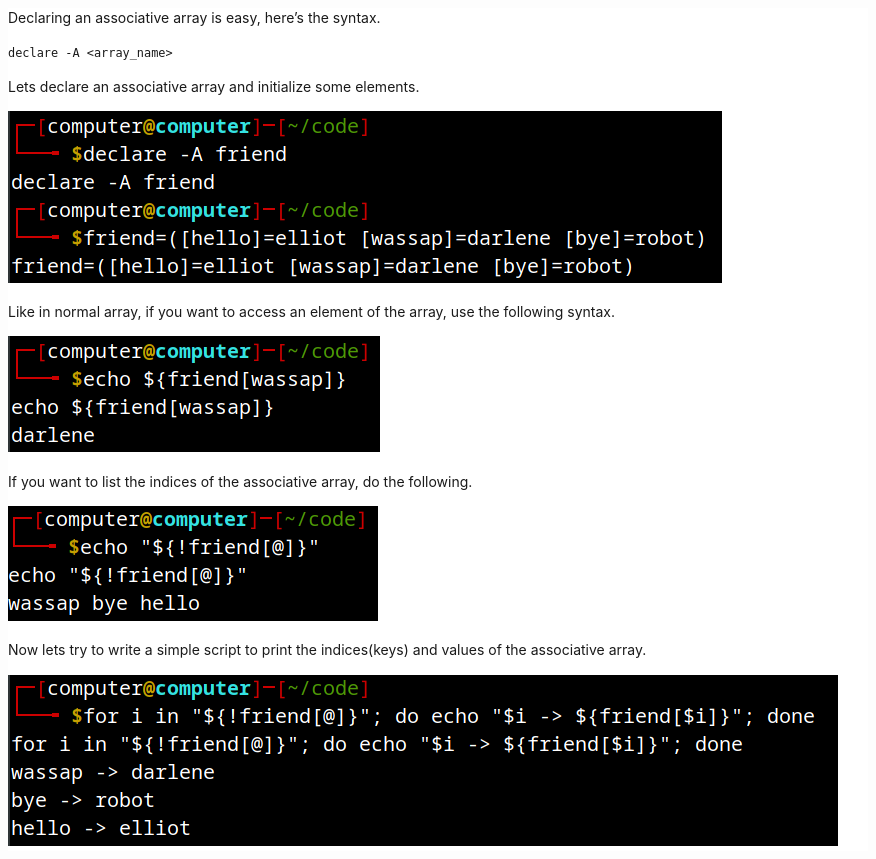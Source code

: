 Declaring an associative array is easy, here’s the syntax.

```
declare -A <array_name>
```
Lets declare an associative array and initialize some elements.

![27](/llp/AIB/27.png)

Like in normal array, if you want to access an element of the array,
use the following syntax.

![28](/llp/AIB/28.png)

If you want to list the indices of the associative array, do the
following.

![29](/llp/AIB/29.png)

Now lets try to write a simple script to print the indices(keys) and
values of the associative array.

![30](/llp/AIB/30.png)
